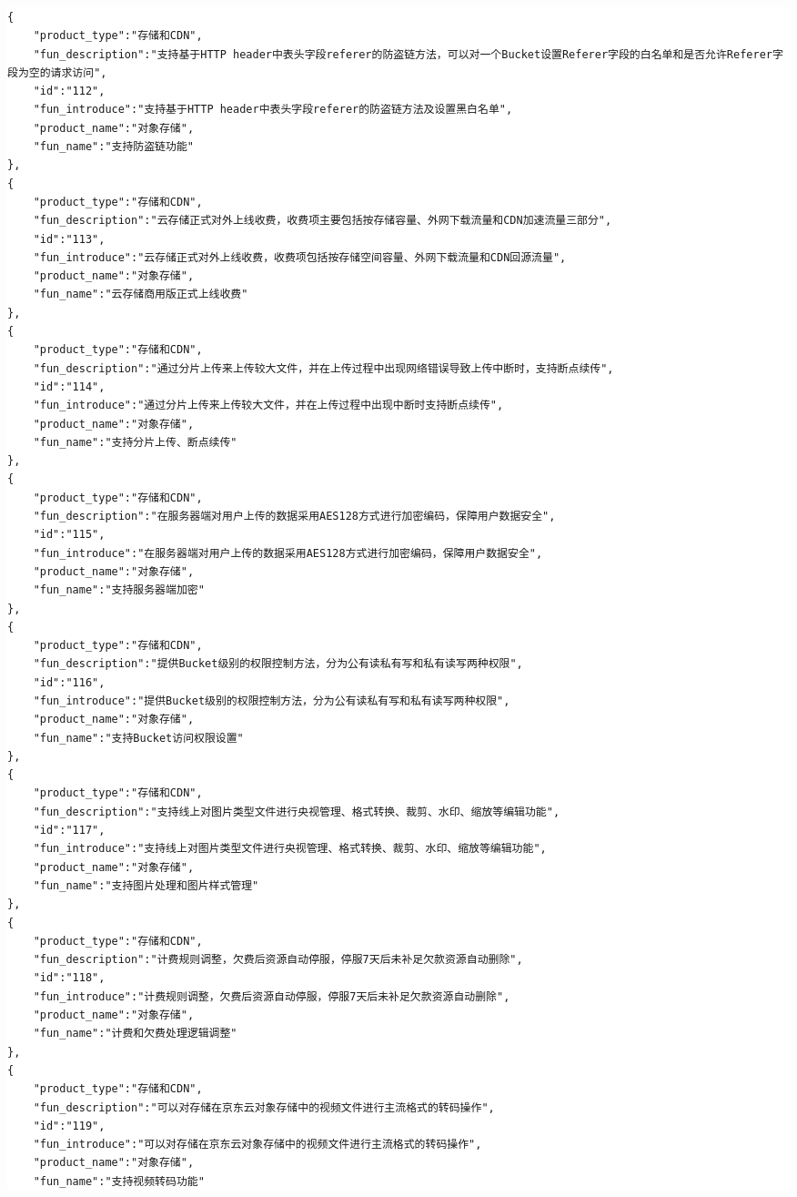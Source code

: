 	{
		"product_type":"存储和CDN",
		"fun_description":"支持基于HTTP header中表头字段referer的防盗链方法，可以对一个Bucket设置Referer字段的白名单和是否允许Referer字段为空的请求访问",
		"id":"112",
		"fun_introduce":"支持基于HTTP header中表头字段referer的防盗链方法及设置黑白名单",
		"product_name":"对象存储",
		"fun_name":"支持防盗链功能"
	},
	{
		"product_type":"存储和CDN",
		"fun_description":"云存储正式对外上线收费，收费项主要包括按存储容量、外网下载流量和CDN加速流量三部分",
		"id":"113",
		"fun_introduce":"云存储正式对外上线收费，收费项包括按存储空间容量、外网下载流量和CDN回源流量",
		"product_name":"对象存储",
		"fun_name":"云存储商用版正式上线收费"
	},
	{
		"product_type":"存储和CDN",
		"fun_description":"通过分片上传来上传较大文件，并在上传过程中出现网络错误导致上传中断时，支持断点续传",
		"id":"114",
		"fun_introduce":"通过分片上传来上传较大文件，并在上传过程中出现中断时支持断点续传",
		"product_name":"对象存储",
		"fun_name":"支持分片上传、断点续传"
	},
	{
		"product_type":"存储和CDN",
		"fun_description":"在服务器端对用户上传的数据采用AES128方式进行加密编码，保障用户数据安全",
		"id":"115",
		"fun_introduce":"在服务器端对用户上传的数据采用AES128方式进行加密编码，保障用户数据安全",
		"product_name":"对象存储",
		"fun_name":"支持服务器端加密"
	},
	{
		"product_type":"存储和CDN",
		"fun_description":"提供Bucket级别的权限控制方法，分为公有读私有写和私有读写两种权限",
		"id":"116",
		"fun_introduce":"提供Bucket级别的权限控制方法，分为公有读私有写和私有读写两种权限",
		"product_name":"对象存储",
		"fun_name":"支持Bucket访问权限设置"
	},
	{
		"product_type":"存储和CDN",
		"fun_description":"支持线上对图片类型文件进行央视管理、格式转换、裁剪、水印、缩放等编辑功能",
		"id":"117",
		"fun_introduce":"支持线上对图片类型文件进行央视管理、格式转换、裁剪、水印、缩放等编辑功能",
		"product_name":"对象存储",
		"fun_name":"支持图片处理和图片样式管理"
	},
	{
		"product_type":"存储和CDN",
		"fun_description":"计费规则调整，欠费后资源自动停服，停服7天后未补足欠款资源自动删除",
		"id":"118",
		"fun_introduce":"计费规则调整，欠费后资源自动停服，停服7天后未补足欠款资源自动删除",
		"product_name":"对象存储",
		"fun_name":"计费和欠费处理逻辑调整"
	},
	{
		"product_type":"存储和CDN",
		"fun_description":"可以对存储在京东云对象存储中的视频文件进行主流格式的转码操作",
		"id":"119",
		"fun_introduce":"可以对存储在京东云对象存储中的视频文件进行主流格式的转码操作",
		"product_name":"对象存储",
		"fun_name":"支持视频转码功能"